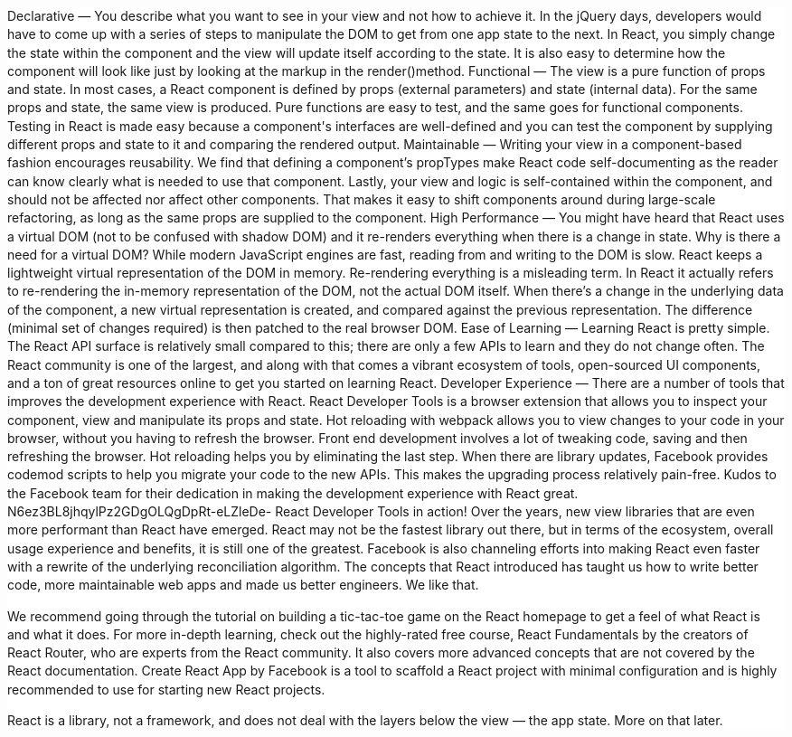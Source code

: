 Declarative — You describe what you want to see in your view and not how to achieve it. In the jQuery days, developers would have to come up with a series of steps to manipulate the DOM to get from one app state to the next. In React, you simply change the state within the component and the view will update itself according to the state. It is also easy to determine how the component will look like just by looking at the markup in the render()method.
Functional — The view is a pure function of props and state. In most cases, a React component is defined by props (external parameters) and state (internal data). For the same props and state, the same view is produced. Pure functions are easy to test, and the same goes for functional components. Testing in React is made easy because a component's interfaces are well-defined and you can test the component by supplying different props and state to it and comparing the rendered output.
Maintainable — Writing your view in a component-based fashion encourages reusability. We find that defining a component’s propTypes make React code self-documenting as the reader can know clearly what is needed to use that component. Lastly, your view and logic is self-contained within the component, and should not be affected nor affect other components. That makes it easy to shift components around during large-scale refactoring, as long as the same props are supplied to the component.
High Performance — You might have heard that React uses a virtual DOM (not to be confused with shadow DOM) and it re-renders everything when there is a change in state. Why is there a need for a virtual DOM? While modern JavaScript engines are fast, reading from and writing to the DOM is slow. React keeps a lightweight virtual representation of the DOM in memory. Re-rendering everything is a misleading term. In React it actually refers to re-rendering the in-memory representation of the DOM, not the actual DOM itself. When there’s a change in the underlying data of the component, a new virtual representation is created, and compared against the previous representation. The difference (minimal set of changes required) is then patched to the real browser DOM.
Ease of Learning — Learning React is pretty simple. The React API surface is relatively small compared to this; there are only a few APIs to learn and they do not change often. The React community is one of the largest, and along with that comes a vibrant ecosystem of tools, open-sourced UI components, and a ton of great resources online to get you started on learning React.
Developer Experience — There are a number of tools that improves the development experience with React. React Developer Tools is a browser extension that allows you to inspect your component, view and manipulate its props and state. Hot reloading with webpack allows you to view changes to your code in your browser, without you having to refresh the browser. Front end development involves a lot of tweaking code, saving and then refreshing the browser. Hot reloading helps you by eliminating the last step. When there are library updates, Facebook provides codemod scripts to help you migrate your code to the new APIs. This makes the upgrading process relatively pain-free. Kudos to the Facebook team for their dedication in making the development experience with React great.
N6ez3BL8jhqylPz2GDgOLQgDpRt-eLZleDe-
React Developer Tools in action!
Over the years, new view libraries that are even more performant than React have emerged. React may not be the fastest library out there, but in terms of the ecosystem, overall usage experience and benefits, it is still one of the greatest. Facebook is also channeling efforts into making React even faster with a rewrite of the underlying reconciliation algorithm. The concepts that React introduced has taught us how to write better code, more maintainable web apps and made us better engineers. We like that.

We recommend going through the tutorial on building a tic-tac-toe game on the React homepage to get a feel of what React is and what it does. For more in-depth learning, check out the highly-rated free course, React Fundamentals by the creators of React Router, who are experts from the React community. It also covers more advanced concepts that are not covered by the React documentation. Create React App by Facebook is a tool to scaffold a React project with minimal configuration and is highly recommended to use for starting new React projects.

React is a library, not a framework, and does not deal with the layers below the view — the app state. More on that later.
